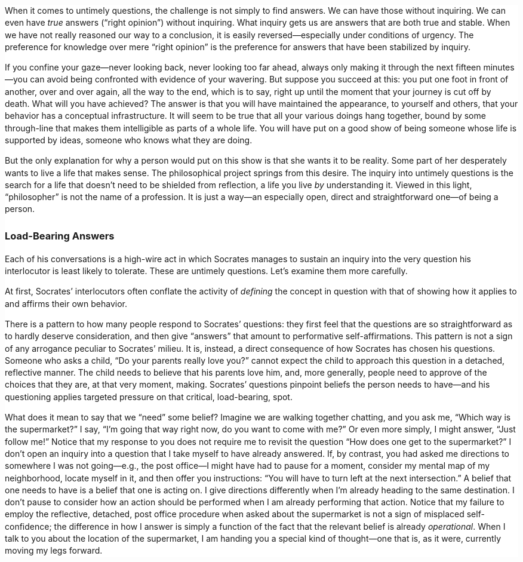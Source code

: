 When it comes to untimely questions, the challenge is not simply to find answers. We can have those without inquiring. We can even have _true_ answers (“right opinion”) without inquiring. What inquiry gets us are answers that are both true and stable. When we have not really reasoned our way to a conclusion, it is easily reversed—especially under conditions of urgency. The preference for knowledge over mere “right opinion” is the preference for answers that have been stabilized by inquiry.

If you confine your gaze—never looking back, never looking too far ahead, always only making it through the next fifteen minutes—you can avoid being confronted with evidence of your wavering. But suppose you succeed at this: you put one foot in front of another, over and over again, all the way to the end, which is to say, right up until the moment that your journey is cut off by death. What will you have achieved? The answer is that you will have maintained the appearance, to yourself and others, that your behavior has a conceptual infrastructure. It will seem to be true that all your various doings hang together, bound by some through-line that makes them intelligible as parts of a whole life. You will have put on a good show of being someone whose life is supported by ideas, someone who knows what they are doing.

But the only explanation for why a person would put on this show is that she wants it to be reality. Some part of her desperately wants to live a life that makes sense. The philosophical project springs from this desire. The inquiry into untimely questions is the search for a life that doesn’t need to be shielded from reflection, a life you live _by_ understanding it. Viewed in this light, “philosopher” is not the name of a profession. It is just a way—an especially open, direct and straightforward one—of being a person.

### Load-Bearing Answers

Each of his conversations is a high-wire act in which Socrates manages to sustain an inquiry into the very question his interlocutor is least likely to tolerate. These are untimely questions. Let’s examine them more carefully.

At first, Socrates’ interlocutors often conflate the activity of _defining_ the concept in question with that of showing how it applies to and affirms their own behavior.

There is a pattern to how many people respond to Socrates’ questions: they first feel that the questions are so straightforward as to hardly deserve consideration, and then give “answers” that amount to performative self-affirmations. This pattern is not a sign of any arrogance peculiar to Socrates’ milieu. It is, instead, a direct consequence of how Socrates has chosen his questions. Someone who asks a child, “Do your parents really love you?” cannot expect the child to approach this question in a detached, reflective manner. The child needs to believe that his parents love him, and, more generally, people need to approve of the choices that they are, at that very moment, making. Socrates’ questions pinpoint beliefs the person needs to have—and his questioning applies targeted pressure on that critical, load-bearing, spot.

What does it mean to say that we “need” some belief? Imagine we are walking together chatting, and you ask me, “Which way is the supermarket?” I say, “I’m going that way right now, do you want to come with me?” Or even more simply, I might answer, “Just follow me!” Notice that my response to you does not require me to revisit the question “How does one get to the supermarket?” I don’t open an inquiry into a question that I take myself to have already answered. If, by contrast, you had asked me directions to somewhere I was not going—e.g., the post office—I might have had to pause for a moment, consider my mental map of my neighborhood, locate myself in it, and then offer you instructions: “You will have to turn left at the next intersection.” A belief that one needs to have is a belief that one is acting on. I give directions differently when I’m already heading to the same destination. I don’t pause to consider how an action should be performed when I am already performing that action. Notice that my failure to employ the reflective, detached, post office procedure when asked about the supermarket is not a sign of misplaced self-confidence; the difference in how I answer is simply a function of the fact that the relevant belief is already _operational_. When I talk to you about the location of the supermarket, I am handing you a special kind of thought—one that is, as it were, currently moving my legs forward.
